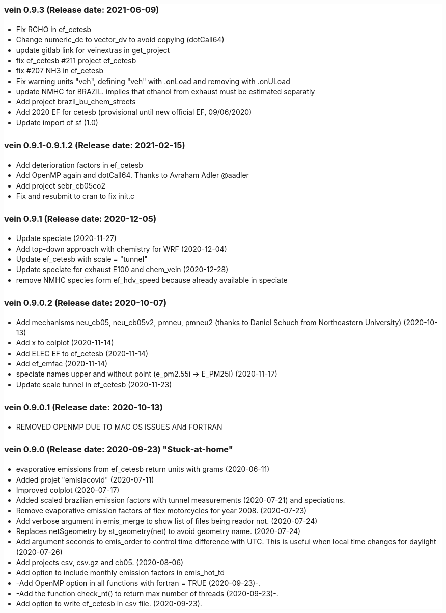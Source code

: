 ### vein 0.9.3 (Release date: 2021-06-09)
- Fix RCHO in ef_cetesb
- Change numeric_dc to vector_dv to avoid copying (dotCall64)
- update gitlab link for veinextras in get_project
- fix ef_cetesb #211 project ef_cetesb
- fix #207 NH3 in ef_cetesb
- Fix warning units "veh", defining "veh" with .onLoad and removing with .onULoad
- update NMHC for BRAZIL. implies that ethanol from exhaust must be estimated separatly
- Add project brazil_bu_chem_streets
- Add 2020 EF for cetesb (provisional until new official EF, 09/06/2020)
- Update import of sf (1.0)

### vein 0.9.1-0.9.1.2 (Release date: 2021-02-15)
- Add deterioration factors in ef_cetesb
- Add OpenMP again and dotCall64. Thanks to Avraham Adler @aadler
- Add project sebr_cb05co2
- Fix and resubmit to cran to fix init.c

### vein 0.9.1 (Release date: 2020-12-05)
- Update speciate (2020-11-27)
- Add top-down approach with chemistry for WRF (2020-12-04)
- Update ef_cetesb with scale = "tunnel"
- Update speciate for exhaust E100 and chem_vein (2020-12-28)
- remove NMHC species form ef_hdv_speed because already available in speciate

### vein 0.9.0.2 (Release date: 2020-10-07)

- Add mechanisms neu_cb05, neu_cb05v2, pmneu, pmneu2 (thanks to Daniel Schuch from Northeastern University) (2020-10-13)
- Add x to colplot (2020-11-14)
- Add ELEC EF to ef_cetesb (2020-11-14)
- Add ef_emfac (2020-11-14)
- speciate names upper and without point (e_pm2.55i -> E_PM25I) (2020-11-17)
- Update scale tunnel in ef_cetesb (2020-11-23)

### vein 0.9.0.1 (Release date: 2020-10-13)
- REMOVED OPENMP DUE TO MAC OS ISSUES ANd FORTRAN

### vein 0.9.0 (Release date: 2020-09-23) "Stuck-at-home"

- evaporative emissions from ef_cetesb return units with grams (2020-06-11)
- Added projet "emislacovid" (2020-07-11)
- Improved colplot (2020-07-17)
- Added scaled brazilian emission factors with tunnel measurements (2020-07-21) and speciations.
- Remove evaporative emission factors of flex motorcycles for year 2008. (2020-07-23)
- Add verbose argument in emis_merge to show list of files being reador not. (2020-07-24)
- Replaces net$geometry by st_geometry(net) to avoid geometry name. (2020-07-24)
- Add argument seconds to emis_order to control time difference with UTC. This is
useful when local time changes for daylight (2020-07-26)
- Add projects csv, csv.gz and cb05. (2020-08-06)
- Add option to include monthly emission factors in emis_hot_td
- -Add OpenMP option in all functions with fortran = TRUE (2020-09-23)-.
- -Add the function check_nt() to return max number of threads (2020-09-23)-.
- Add option to write ef_cetesb in csv file. (2020-09-23).
